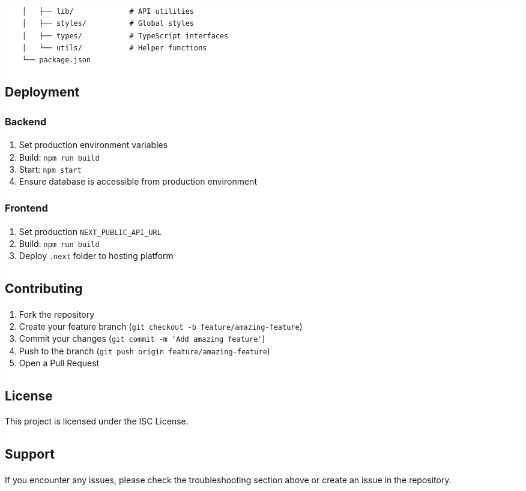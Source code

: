 ```
    │   ├── lib/             # API utilities
    │   ├── styles/          # Global styles
    │   ├── types/           # TypeScript interfaces
    │   └── utils/           # Helper functions
    └── package.json
```

## Deployment

### Backend

1. Set production environment variables
2. Build: `npm run build`
3. Start: `npm start`
4. Ensure database is accessible from production environment

### Frontend

1. Set production `NEXT_PUBLIC_API_URL`
2. Build: `npm run build`
3. Deploy `.next` folder to hosting platform

## Contributing

1. Fork the repository
2. Create your feature branch (`git checkout -b feature/amazing-feature`)
3. Commit your changes (`git commit -m 'Add amazing feature'`)
4. Push to the branch (`git push origin feature/amazing-feature`)
5. Open a Pull Request

## License

This project is licensed under the ISC License.

## Support

If you encounter any issues, please check the troubleshooting section above or create an issue in the repository.
